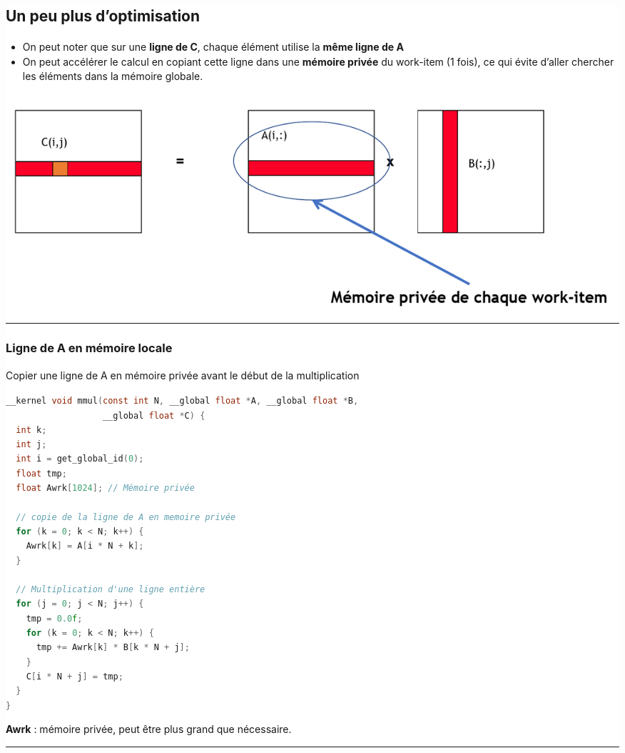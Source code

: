 
## Un peu plus d’optimisation
- On peut noter que sur une **ligne de C**, chaque élément utilise la **même ligne de A**
- On peut accélérer le calcul en copiant cette ligne dans une **mémoire privée** du
work-item (1 fois), ce qui évite d’aller chercher les éléments dans la mémoire
globale.

![:scale 100%](img/mat2.png)

---

### Ligne de A en mémoire locale
Copier une ligne de A en mémoire privée avant le début de la multiplication

```C [7-12]
__kernel void mmul(const int N, __global float *A, __global float *B,
                   __global float *C) {
  int k;
  int j;
  int i = get_global_id(0);
  float tmp;
  float Awrk[1024]; // Mémoire privée

  // copie de la ligne de A en memoire privée
  for (k = 0; k < N; k++) {
    Awrk[k] = A[i * N + k];
  }

  // Multiplication d'une ligne entière
  for (j = 0; j < N; j++) {
    tmp = 0.0f;
    for (k = 0; k < N; k++) {
      tmp += Awrk[k] * B[k * N + j];
    }
    C[i * N + j] = tmp;
  }
}
```
**Awrk** : mémoire privée, peut être plus grand que nécessaire.

---

[Khronos]: https://www.khronos.org/registry/OpenCL/specs/3.0-unified/html/OpenCL_C.html
[mémo OpenCL]: https://www.khronos.org/files/opencl30-reference-guide.pdf